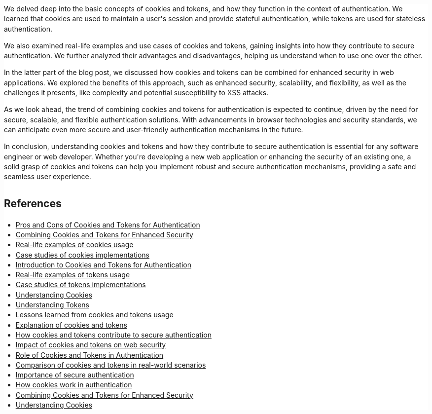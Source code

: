 We delved deep into the basic concepts of cookies and tokens, and how they function in the context of authentication. We learned that cookies are used to maintain a user's session and provide stateful authentication, while tokens are used for stateless authentication. 

We also examined real-life examples and use cases of cookies and tokens, gaining insights into how they contribute to secure authentication. We further analyzed their advantages and disadvantages, helping us understand when to use one over the other.

In the latter part of the blog post, we discussed how cookies and tokens can be combined for enhanced security in web applications. We explored the benefits of this approach, such as enhanced security, scalability, and flexibility, as well as the challenges it presents, like complexity and potential susceptibility to XSS attacks.

As we look ahead, the trend of combining cookies and tokens for authentication is expected to continue, driven by the need for secure, scalable, and flexible authentication solutions. With advancements in browser technologies and security standards, we can anticipate even more secure and user-friendly authentication mechanisms in the future.

In conclusion, understanding cookies and tokens and how they contribute to secure authentication is essential for any software engineer or web developer. Whether you're developing a new web application or enhancing the security of an existing one, a solid grasp of cookies and tokens can help you implement robust and secure authentication mechanisms, providing a safe and seamless user experience.





## References

- [Pros and Cons of Cookies and Tokens for Authentication](https://www.loginradius.com/blog/engineering/cookie-based-vs-cookieless-authentication/) 
- [Combining Cookies and Tokens for Enhanced Security](https://blog.bytebytego.com/p/password-session-cookie-token-jwt) 
- [Real-life examples of cookies usage](https://forums.fauna.com/t/do-i-need-a-backend-api-between-faunadb-and-my-app-what-are-the-use-cases-of-an-api/95) 
- [Case studies of cookies implementations](https://brightsec.com/blog/csrf-example/) 
- [Introduction to Cookies and Tokens for Authentication](https://curity.io/resources/learn/token-handler-overview/) 
- [Real-life examples of tokens usage](https://auth0.com/blog/refresh-tokens-what-are-they-and-when-to-use-them/) 
- [Case studies of tokens implementations](https://brightsec.com/blog/csrf-example/) 
- [Understanding Cookies](https://jwt.io/introduction) 
- [Understanding Tokens](https://curity.io/resources/learn/oauth-cookie-best-practices/) 
- [Lessons learned from cookies and tokens usage](https://brightsec.com/blog/csrf-example/) 
- [Explanation of cookies and tokens](https://community.auth0.com/t/combining-cookie-and-token-authentication-in-dotnet-core-2-0/11319) 
- [How cookies and tokens contribute to secure authentication](https://forums.fauna.com/t/do-i-need-a-backend-api-between-faunadb-and-my-app-what-are-the-use-cases-of-an-api/95) 
- [Impact of cookies and tokens on web security](https://brightsec.com/blog/csrf-example/) 
- [Role of Cookies and Tokens in Authentication](https://www.ory.sh/docs/kratos/session-management/overview) 
- [Comparison of cookies and tokens in real-world scenarios](https://auth0.com/blog/refresh-tokens-what-are-they-and-when-to-use-them/) 
- [Importance of secure authentication](https://developer.mozilla.org/en-US/docs/Web/HTTP/Cookies) 
- [How cookies work in authentication](https://community.auth0.com/t/combining-cookie-and-token-authentication-in-dotnet-core-2-0/11319) 
- [Combining Cookies and Tokens for Enhanced Security](https://blog.bytebytego.com/p/password-session-cookie-token-jwt) 
- [Understanding Cookies](https://developer.mozilla.org/en-US/docs/Web/HTTP/Cookies) 
